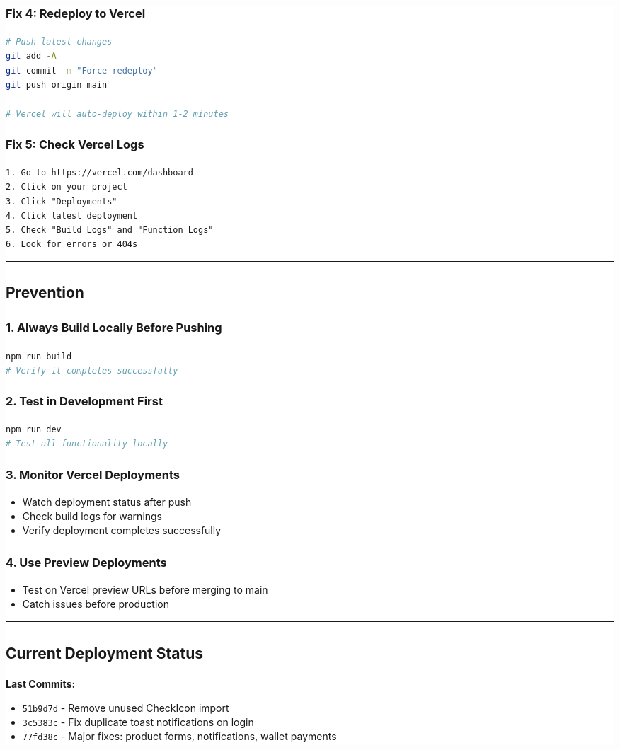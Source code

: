 ### Fix 4: Redeploy to Vercel
```bash
# Push latest changes
git add -A
git commit -m "Force redeploy"
git push origin main

# Vercel will auto-deploy within 1-2 minutes
```

### Fix 5: Check Vercel Logs
```
1. Go to https://vercel.com/dashboard
2. Click on your project
3. Click "Deployments"
4. Click latest deployment
5. Check "Build Logs" and "Function Logs"
6. Look for errors or 404s
```

---

## Prevention

### 1. Always Build Locally Before Pushing
```bash
npm run build
# Verify it completes successfully
```

### 2. Test in Development First
```bash
npm run dev
# Test all functionality locally
```

### 3. Monitor Vercel Deployments
- Watch deployment status after push
- Check build logs for warnings
- Verify deployment completes successfully

### 4. Use Preview Deployments
- Test on Vercel preview URLs before merging to main
- Catch issues before production

---

## Current Deployment Status

**Last Commits:**
- `51b9d7d` - Remove unused CheckIcon import
- `3c5383c` - Fix duplicate toast notifications on login  
- `77fd38c` - Major fixes: product forms, notifications, wallet payments
